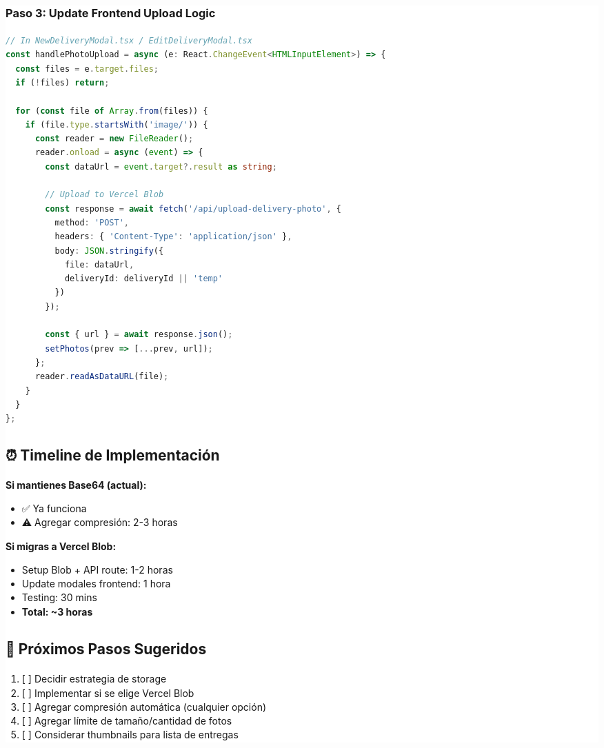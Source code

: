 ### Paso 3: Update Frontend Upload Logic
```typescript
// In NewDeliveryModal.tsx / EditDeliveryModal.tsx
const handlePhotoUpload = async (e: React.ChangeEvent<HTMLInputElement>) => {
  const files = e.target.files;
  if (!files) return;

  for (const file of Array.from(files)) {
    if (file.type.startsWith('image/')) {
      const reader = new FileReader();
      reader.onload = async (event) => {
        const dataUrl = event.target?.result as string;
        
        // Upload to Vercel Blob
        const response = await fetch('/api/upload-delivery-photo', {
          method: 'POST',
          headers: { 'Content-Type': 'application/json' },
          body: JSON.stringify({ 
            file: dataUrl, 
            deliveryId: deliveryId || 'temp' 
          })
        });
        
        const { url } = await response.json();
        setPhotos(prev => [...prev, url]);
      };
      reader.readAsDataURL(file);
    }
  }
};
```

## ⏰ Timeline de Implementación

**Si mantienes Base64 (actual):**
- ✅ Ya funciona
- ⚠️ Agregar compresión: 2-3 horas

**Si migras a Vercel Blob:**
- Setup Blob + API route: 1-2 horas
- Update modales frontend: 1 hora
- Testing: 30 mins
- **Total: ~3 horas**

## 📝 Próximos Pasos Sugeridos

1. [ ] Decidir estrategia de storage
2. [ ] Implementar si se elige Vercel Blob
3. [ ] Agregar compresión automática (cualquier opción)
4. [ ] Agregar límite de tamaño/cantidad de fotos
5. [ ] Considerar thumbnails para lista de entregas
